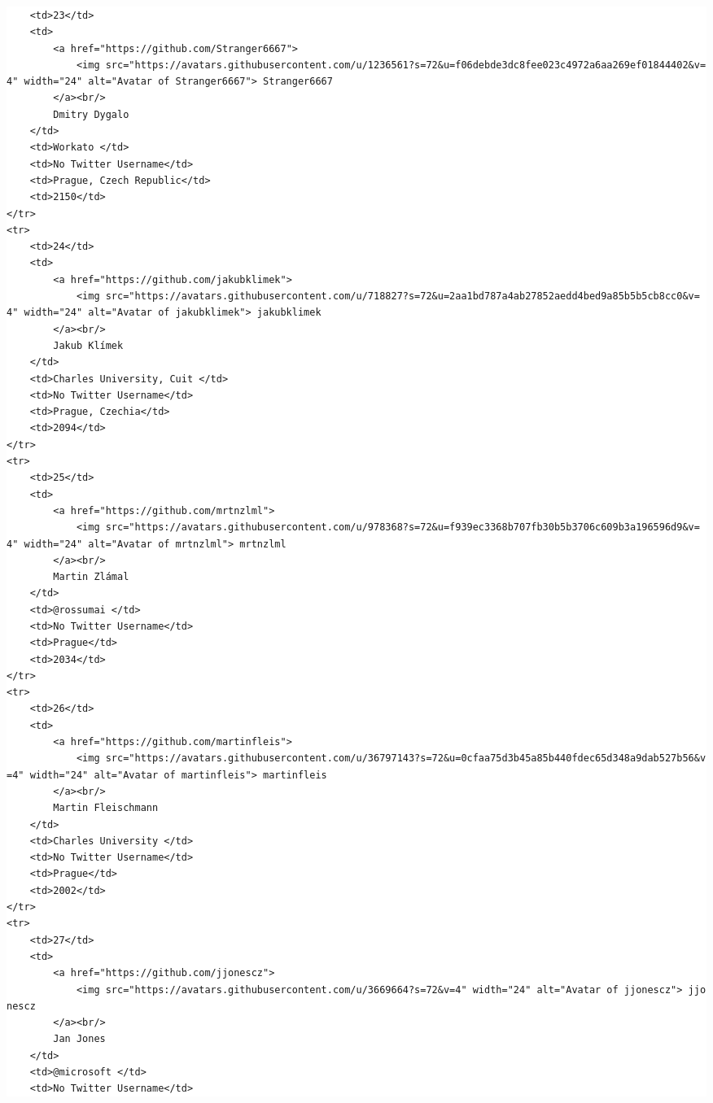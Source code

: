 		<td>23</td>
		<td>
			<a href="https://github.com/Stranger6667">
				<img src="https://avatars.githubusercontent.com/u/1236561?s=72&u=f06debde3dc8fee023c4972a6aa269ef01844402&v=4" width="24" alt="Avatar of Stranger6667"> Stranger6667
			</a><br/>
			Dmitry Dygalo
		</td>
		<td>Workato </td>
		<td>No Twitter Username</td>
		<td>Prague, Czech Republic</td>
		<td>2150</td>
	</tr>
	<tr>
		<td>24</td>
		<td>
			<a href="https://github.com/jakubklimek">
				<img src="https://avatars.githubusercontent.com/u/718827?s=72&u=2aa1bd787a4ab27852aedd4bed9a85b5b5cb8cc0&v=4" width="24" alt="Avatar of jakubklimek"> jakubklimek
			</a><br/>
			Jakub Klímek
		</td>
		<td>Charles University, Cuit </td>
		<td>No Twitter Username</td>
		<td>Prague, Czechia</td>
		<td>2094</td>
	</tr>
	<tr>
		<td>25</td>
		<td>
			<a href="https://github.com/mrtnzlml">
				<img src="https://avatars.githubusercontent.com/u/978368?s=72&u=f939ec3368b707fb30b5b3706c609b3a196596d9&v=4" width="24" alt="Avatar of mrtnzlml"> mrtnzlml
			</a><br/>
			Martin Zlámal
		</td>
		<td>@rossumai </td>
		<td>No Twitter Username</td>
		<td>Prague</td>
		<td>2034</td>
	</tr>
	<tr>
		<td>26</td>
		<td>
			<a href="https://github.com/martinfleis">
				<img src="https://avatars.githubusercontent.com/u/36797143?s=72&u=0cfaa75d3b45a85b440fdec65d348a9dab527b56&v=4" width="24" alt="Avatar of martinfleis"> martinfleis
			</a><br/>
			Martin Fleischmann
		</td>
		<td>Charles University </td>
		<td>No Twitter Username</td>
		<td>Prague</td>
		<td>2002</td>
	</tr>
	<tr>
		<td>27</td>
		<td>
			<a href="https://github.com/jjonescz">
				<img src="https://avatars.githubusercontent.com/u/3669664?s=72&v=4" width="24" alt="Avatar of jjonescz"> jjonescz
			</a><br/>
			Jan Jones
		</td>
		<td>@microsoft </td>
		<td>No Twitter Username</td>